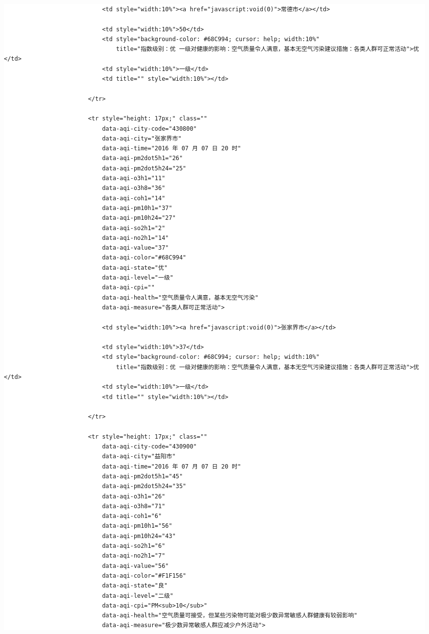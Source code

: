                                 <td style="width:10%"><a href="javascript:void(0)">常德市</a></td>

                                <td style="width:10%">50</td>
                                <td style="background-color: #68C994; cursor: help; width:10%"
                                    title="指数级别：优 一级对健康的影响：空气质量令人满意，基本无空气污染建议措施：各类人群可正常活动">优</td>
                                <td style="width:10%">一级</td>
                                <td title="" style="width:10%"></td>

                            </tr>

                            <tr style="height: 17px;" class=""
                                data-aqi-city-code="430800"
                                data-aqi-city="张家界市"
                                data-aqi-time="2016 年 07 月 07 日 20 时"
                                data-aqi-pm2dot5h1="26"
                                data-aqi-pm2dot5h24="25"
                                data-aqi-o3h1="11"
                                data-aqi-o3h8="36"
                                data-aqi-coh1="14"
                                data-aqi-pm10h1="37"
                                data-aqi-pm10h24="27"
                                data-aqi-so2h1="2"
                                data-aqi-no2h1="14"
                                data-aqi-value="37"
                                data-aqi-color="#68C994"
                                data-aqi-state="优"
                                data-aqi-level="一级"
                                data-aqi-cpi=""
                                data-aqi-health="空气质量令人满意，基本无空气污染"
                                data-aqi-measure="各类人群可正常活动">

                                <td style="width:10%"><a href="javascript:void(0)">张家界市</a></td>

                                <td style="width:10%">37</td>
                                <td style="background-color: #68C994; cursor: help; width:10%"
                                    title="指数级别：优 一级对健康的影响：空气质量令人满意，基本无空气污染建议措施：各类人群可正常活动">优</td>
                                <td style="width:10%">一级</td>
                                <td title="" style="width:10%"></td>

                            </tr>

                            <tr style="height: 17px;" class=""
                                data-aqi-city-code="430900"
                                data-aqi-city="益阳市"
                                data-aqi-time="2016 年 07 月 07 日 20 时"
                                data-aqi-pm2dot5h1="45"
                                data-aqi-pm2dot5h24="35"
                                data-aqi-o3h1="26"
                                data-aqi-o3h8="71"
                                data-aqi-coh1="6"
                                data-aqi-pm10h1="56"
                                data-aqi-pm10h24="43"
                                data-aqi-so2h1="6"
                                data-aqi-no2h1="7"
                                data-aqi-value="56"
                                data-aqi-color="#F1F156"
                                data-aqi-state="良"
                                data-aqi-level="二级"
                                data-aqi-cpi="PM<sub>10</sub>"
                                data-aqi-health="空气质量可接受，但某些污染物可能对极少数异常敏感人群健康有较弱影响"
                                data-aqi-measure="极少数异常敏感人群应减少户外活动">
